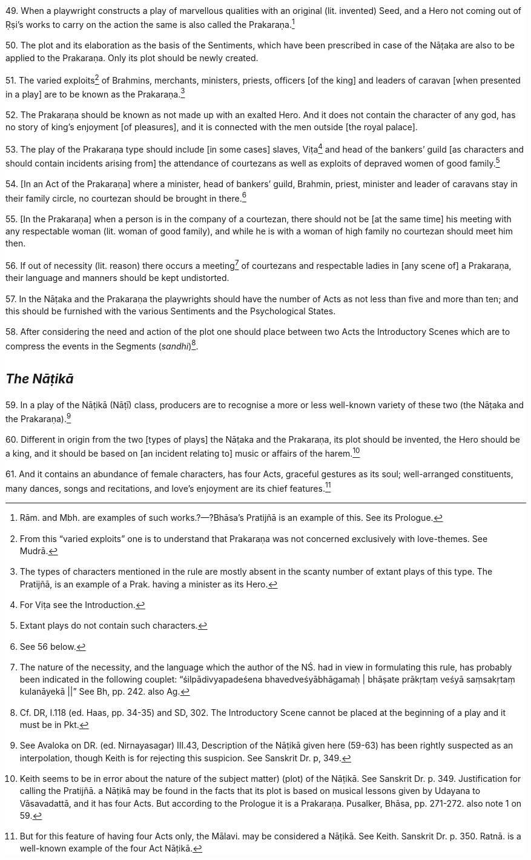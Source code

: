 49\. When a playwright constructs a play of marvellous qualities with an original (lit. invented) Seed, and a Hero not coming out of Ṛṣi’s works to carry on the action the same is also called the Prakaraṇa.[^42]

50\. The plot and its elaboration as the basis of the Sentiments, which have been prescribed in case of the Nāṭaka are also to be applied to the Prakaraṇa. Only its plot should be newly created.


[^42]:  Rām. and Mbh. are examples of such works.?—?Bhāsa’s Pratijñā is an example of this. See its Prologue.

51\. The varied exploits[^43] of Brahmins, merchants, ministers, priests, officers [of the king] and leaders of caravan [when presented in a play] are to be known as the Prakaraṇa.[^44]



[^44]:  The types of characters mentioned in the rule are mostly absent in the scanty number of extant plays of this type. The Pratijñā, is an example of a Prak. having a minister as its Hero.

[^43]:  From this “varied exploits” one is to understand that Prakaraṇa was not concerned exclusively with love-themes. See Mudrā.

52\. The Prakaraṇa should be known as not made up with an exalted Hero. And it does not contain the character of any god, has no story of king’s enjoyment [of pleasures], and it is connected with the men outside [the royal palace].

53\. The play of the Prakaraṇa type should include [in some cases] slaves, Viṭa[^45] and head of the bankers’ guild [as characters and should contain incidents arising from] the attendance of courtezans as well as exploits of depraved women of good family.[^46]



[^46]:  Extant plays do not contain such characters.

[^45]:  For Viṭa see the Introduction.

54\. [In an Act of the Prakaraṇa] where a minister, head of bankers’ guild, Brahmin, priest, minister and leader of caravans stay in their family circle, no courtezan should be brought in there.[^47]

55\. [In the Prakaraṇa] when a person is in the company of a courtezan, there should not be [at the same time] his meeting with any respectable woman (lit. woman of good family), and while he is with a woman of high family no courtezan should meet him then.


[^47]:  See 56 below.

56\. If out of necessity (lit. reason) there occurs a meeting[^48] of courtezans and respectable ladies in [any scene of] a Prakaraṇa, their language and manners should be kept undistorted.


[^48]:  The nature of the necessity, and the language which the author of the NŚ. had in view in formulating this rule, has probably been indicated in the following couplet: “śilpādivyapadeśena bhavedveśyābhāgamaḥ | bhāṣate prākṛtaṃ veśyā saṃsakṛtaṃ kulanāyekā ||” See Bh, pp. 242. also Ag.

57\. In the Nāṭaka and the Prakaraṇa the playwrights should have the number of Acts as not less than five and more than ten; and this should be furnished with the various Sentiments and the Psychological States.

58\. After considering the need and action of the plot one should place between two Acts the Introductory Scenes which are to compress the events in the Segments (*sandhi*)[^49].


[^49]:  Cf. DR, I.118 (ed. Haas, pp. 34-35) and SD, 302. The Introductory Scene cannot be placed at the beginning of a play and it must be in Pkt.

## *The Nāṭikā*

59\. In a play of the Nāṭikā (Nāṭī) class, producers are to recognise a more or less well-known variety of these two (the Nāṭaka and the Prakaraṇa).[^50]

60\. Different in origin from the two [types of plays] the Nāṭaka and the Prakaraṇa, its plot should be invented, the Hero should be a king, and it should be based on [an incident relating to] music or affairs of the harem.[^51]



[^51]:  Keith seems to be in error about the nature of the subject matter) (plot) of the Nāṭikā. See Sanskrit Dr. p. 349. Justification for calling the Pratijñā. a Nāṭikā may be found in the facts that its plot is based on musical lessons given by Udayana to Vāsavadattā, and it has four Acts. But according to the Prologue it is a Prakaraṇa. Pusalker, Bhāsa, pp. 271-272. also note 1 on 59.

[^50]:  See Avaloka on DR. (ed. Nirnayasagar) III.43, Description of the Nāṭikā given here (59-63) has been rightly suspected as an interpolation, though Keith is for rejecting this suspicion. See Sanskrit Dr. p, 349.

61\. And it contains an abundance of female characters, has four Acts, graceful gestures as its soul; well-arranged constituents, many dances, songs and recitations, and love’s enjoyment are its chief features.[^52]


[^mg1]:  Early writers on the subject like Kohala mentioned additional types of play such as, Saṭṭaka, Toṭaka and Rāsaka (Ag.). Bhoja ignores Toṭaka and recognizes only twelve kinds of play including the Nāṭikā mentioned in the NŚ. See V. Raghavan, Śr. Pr. p. 27.
[^mg3]:  To distinguish it from aṅka (an Act) it is also called Utsṛṣṭikāṅka.
[^mg2]:  This word is often loosely used as a synonym of rūpa or rūpaka.
[^mg4]:  See XXII.
[^7]:  ibid.
[^6]:  ibid.
[^5]:  See XXVIII. 36ff.
[^9]:  ibid.
[^8]:  See XXVIII. 22ff.
[^15]:  For the Introductory Scene see below 19-21 and 27-35.
[^14]:  For the description of an Act (aṅka) see below 13-15, and 23.
[^13]:  Divine persons may be mentioned in a Nāṭaka only as Heroes of an episode (patāka) or Episodical Incident (prakarī). See Ag. and ND. (loc. cit.).
[^12]:  Janaka and Viśvāmitra are ex. of such persons.
[^11]:  Rāma, Kṛṣṇa and Udayana are ex. of such persons. This and the other conditions mentioned in the above note exclude living persons as a Hero of the Nāṭaka. Gf. NL, p. 27.
[^10]:  It must occur in some from in the Purāṇa, Itihāsa (Rām. and Mbh.) or any such celebrated work (e.g. Bṛhatkathā).
[^16]:  This is a folk-etymology and does not help as at ail to understand the real meaning of the word.
[^17]:  From a repetition of the Vital Drop the play seems to attain compactness.
[^18]:  The emendation of the text was necessary from the special meaning of the wor bīja. cf. sarveṣām aṅkānāṃ yo’rtho bījalakṣaṇaḥ (Ag.).
[^21]:  Ag. interprets sārthavāha as senāpati (leader of the army). This is inadmissible.
[^20]:  Superiors include the parents and teachers (Ag).
[^19]:  Queens include his chief queen (mahādevī) as well as other consorts (Ag).
[^23]:  Cf. See Sāgaranandin’s view on the point (NL, p. 13).
[^22]:  B. and C. read before this an additional couplet which in trans, is “The number of Acts in the Nāṭaka and the Prakaraṇa should not be less than five and more than ten.” But in view of couplets 25 and 57 this seems to be superfluous. For a support of the emendation see Rucipati’s commenty on A.R. (p.53) where we have “adbhutadarśanamaṅkai pratyakṣajā na kkāpi syuḥ” below note 2 on 20.
[^24]:  A misunderstanding of this rule as adopted by SD. (274) gave rise to the belief of modern scholars that the ancient Indian playwrights did not permit death-scenes in on the stage. See Keith, Sanskrit Drama, pp. 293, 354; Haas, DR. p. 93.
[^25]:  Sāgaranandin quotes other views on the duration of events presented in an Act. See NL. p. 13.
[^27]:  Routine duties include prayers as well as taking meals.
[^26]:  Some mss. read the text here ekāṅkena instead of ekāṅke na. The Controversy over the reading is much older than the time of Ag. (See Ag).
[^29]:  B. reads the first hemistich with the change, accepted by Ag. The passage in B. in trans. will be as follows : An Introductory Scene may have many purposes. For example, it may indicate the advent or passage of time, or present some explanation or other aspects of planning the action (kārya).
[^28]:  The meaning of this rule seems to be that interval between two Acts should include events requiring a month or a year only.
[^30]:  (C.35; B.XVIII.36).1 See NL. 351-352.
[^32]:  See below 37 note1.
[^31]:  36 (C.37; B.XVIII.54).1 This is meant that superior characters are not appear in a Supporting Scene.
[^34]:  Ex. Pratimā. II. Vīkram. III.
[^33]:  Ex. Pratijñā II. Śak. III.
[^36]:  C. only gives it in a mutilated form. Its second hemistich should be read as daśabhiḥ dvādaśabhir vāṅkaih kāryāṇi......
[^35]:  This rule is possibly meant for avoiding the practical difficulty of producing a drama with too many characters.
[^38]:  See NŚ. XII.
[^37]:  See NŚ. XXIII. 6-9.
[^39]:  See above 41 note 2.
[^40]:  The exact significance of this expression as well as the implication of the entire rule is not quite clear. Ag. however quotes two different views on the subject.
[^41]:  This is mostly to be done by causing unexpected things to happen. The sudden revelation of Āvantikā as Vāsavadattā in Bhāsa’s Svapna. (VI) and the dramatic re-union of Śakuntalā with Duṣyanta in Śak, (VII) are examples of this rule.
[^52]:  But for this feature of having four Acts only, the Mālavi. may be considered a Nāṭikā. See Keith. Sanskrit Dr. p. 350. Ratnā. is a well-known example of the four Act Nāṭikā.
[^54]:  C. Prakaraṇanāṭaka-nāṭi-lakṣaṇam uktam for ° nāṭaka-lakṣaṇam uktaṃ vipra. Evidently the interpolator who is responsible for the description of the Nāṭī (Nāṭikā) inserted nāṭī in the reading of C. See above 59 note.
[^53]:  B.C. read one additional couplet (C. 64; B.XVIII.61) on the basis of two mss. It does not give any new information.
[^57]:  As the topics (and hence the Acts) in the Samavakāra are to be loosely related (see 69 below), this limitation has been placed on the time lest it should be made too long.
[^56]:  It is not likely that any one play of this type will include all three objects (deception, excitement and love) in their three varieties.
[^55]:  No old specimen of this type of play is available. The Samudra-manthana by Vatsarāja (12th century) is a very late work. See Keith, Sanskrit Dr. p. 267. Bhāsa’s Pañca. is not a Samav. Cf. Mankad, Types of Sanskrit Dr. p. 58; Pusalker, Bhāsa, pp. 202-210.
[^59]:  muhūrta = a period of 48 minutes. See below 66 note 1. Curiously enough Śāradātanaya thinks that nāḍikā is one fourth of a muhūrta. See BhP. p. 249.
[^58]:  nāḍikā = 24 minutes. See below 67 note.
[^61]:  See 113-129 below.
[^60]:  12 nāḍikās (nāḍīs) = 4 hours and 48 minutes.
[^63]:  2 nāḍikās = 48 minutes.
[^62]:  4 nāḍikās (nāḍīs) = 1 hour 36 minutes.
[^65]:  From this it appears that Samav. was not a play of the regular type and belonged to a very early stage of evolution of Indian drama.
[^64]:  Before this B. reads one additional couplet (B.69) which does not give any important information and has the support of two mss. only. In C. this occurs after C. 68.
[^67]:  Lengthy, sami-even and uneven types of metres.
[^66]:  The reading accepted by Ag. seems to be corrupt. For Uṣṇik and Gāyatrī type of metres cannot by any means be considered as being of complex construction (bandhakuṭila). Our emendation has in a way the support of Udbhaṭa (the noted commentator of the NŚ.) who too thinks that the rule prescribes complex metres such as Sragdharā for the Samav. See Ag.
[^68]:  No old specimen of this type of drama is available. Rukmiṇīharaṇa by Vatsarāja is an artificial production of a very late period (12th century), (See Keith, Skt. Dr. p. 266). Two other late specimens of this kind are Kṛṣṇamiśra’s Vīra-vijaya and Kṛṣṇa Avadhūta’s Sarva-vinoda-nāṭaka (See Sten know, ID. p. 114).
[^69]:  See below 90-03.
[^70]:  No old example of this type of drama is available.
[^71]:  Bhāsa’s Madhyama. is its solitary old specimen unless Karṇa, also is to be taken as such (see ID. p. 52). Prahlādanadeva’s Pārtha-parākrama (12th cent.), Vatsarāja’s Kirātārjunīya (12th cent.) and Viśvanātha’s Saugandhikā-haraṇa etc. are very late specimens of this type. See Keith Sanskrit Dr. p. 265. Pusalker, Bhāsa. p. 203. Dūtavā., Dūtagha., Pañca, and Ūru. cannot be called Vyāyogas. Cf. Pusalker, Bhāsa, pp. 186, 187, 190, 209. Mankad, Types of Sanskrit Dr. p. 59-61.
[^72]:  Bhāsa’s Ūru. is a solitary example this type of drama. See Pusalker, Bhāsa, pp. 199, 200. Keith seems to be in error when he says that a play within a play is often called an Aṅka. See Sanskrit Dr. p. 268.
[^73]:  Śaṅkhadhara’s Laṭaka-mela (12th century), Jyotirīśvara’s Dhūrta-samāgamā (15th century) and Jagadīśvara’s Hāsyārṇava (date uncertain), etc, are very late works (See Keith Sanskrit Dr. pp. 261-262). The Matta-vilāsa of Mahendra-vikrama-varman (620 A.C.) and the Bhagavad-ajjukīya ascribed to Baudhāyana Kavi, are fairly old specimens of the Prahasana, See Keith Sanskrit Dr. pp. 182. Bhagavad-ajjukīya ed. P. Anujan Achan, Cochin, 1925.
[^75]:  Prahasanas named in note 1 above may be taken as specimens of the pure variety.
[^74]:  The word bhagavat relates primarily to a Śaiva saint. It is in this sense that the word has been used in the Prahasana named Bhagavad-ajjukīya, and this speaks for the antiquity of this work (See above 102 note). A Śaiva saint appears in the Matta-vilāsa, the Dhūrta-nartaka and the Hāsyacūḍāmaṇi. The last two Prahasanas are however late. See Keith, Sanskrit Dr. pp. 182, 262, 265.
[^76]:  Prahasanas like the Dhūrta-samāgama and the Hāsyārṇava may be taken as specimens of the mixed variety. See Keith, Sanskrit Dr. pp. 260-262.
[^78]:  See below 112-129.
[^77]:  For the meaning of Dhūrtā see the Introduction to the text.
[^79]:  The four Bhāṇas (Ubhayābhisārīka, Padma-prābhṛtaka, Dhūrta-viṭa-saṃvāda and Pāda-tāḍitaka) published under the title Caturbhāṇī placed by F. W. Thomas between the 6th and the 7th century, are the oldest available specimens of this type (F.W. Thomas, J.R AS. 1922, pp. 262ff. F.W. Thomas, Centenary Supplement JRAS. 1924 pp. 129-136; S.K. De, in JRAS. 1926, pp. 63-90, Hist of Sanskrit Lit. pp. 241ff. The first three Bhāṇas, however, may be much earlier. For later Bhāṇas see Keith, Sanskrit Dr. pp. 263-264.
[^80]:  Aṅga in this connexion has been translated as ‘division’ (Haas, DR. p. 84). But ‘type’ seems to be a more suitable word.
[^81]:  Haas translates the word as ‘Abrupt Dialogue’ (DR. p. 84). For an example see SD. 228; cf. Ag. DR. (III. 13-14) seems to define it differently.
[^82]:  Haas translates it as ‘Continuance’ (See p. 85). For an ex. See SD. 292; Ag. Cf. DR.III. 14b-15a.
[^83]:  The spelling avasyandita though accepted by SD. and DR. seems to be wrong (See Ag.). Haas translates the word as ‘Re-interpretation’ (pp. 84, 87) probably under the influence of the SD. (528). DR. (III. 19a) has a different definition. For an example see Ag.
[^85]:  See 120 note and Ag.
[^84]:  We accept the reading of mss, ḍa and da in B. (under 119) which has the support of DR. III, 20 and SD. 530. Ag. differs and accepts the reading of 121 below. See Haas. p. 87.
[^86]:  See Haas, p. 85; SD, 522. DR III. 15b.
[^88]:  See Haas, p. 86, SD. 525.
[^87]:  See Hans, pp. 87; SD. 529.
[^89]:  See Hass, p. 86; SD. 526.
[^90]:  See DR. 17a; Haas, p. 96; SD. gives two def. of this including the present one; see 524-525.
[^91]:  B.s reading seems to agree with the def. given in DR. III. 20b and SD. 531. Haas translates the term as ‘Humourous Speech.’ See p. 88.
[^92]:  DR. III. 21a; SD. 532. Haas translates the term as ‘Mildness’; see p. 88.
[^93]:  DR III. 16 and SD. 523 define this differently and they agree with the reading of B. Our reading is supported by the pa ms. in B. Haas translates the term as “Triple Explanation.” See p. 84.
[^94]:  DR. III. 18b and SD. 527 seem to def. it differently. Haas translates the term as ‘Abrupt Remark’ see p. 87.
[^96]:  Lāsyāṅgam is an one act play which requires lāsya or a gentle form of dance for its representation; for this term may be interpreted as lāsyam aṅgaṃ yasyaḥ tat (that which which has lāsya as its principal element). The ten lāsyāṅgas seem to be only so many varieties of the Lāsya. These are not its ‘elements’ as some scholars are apt to consider.
[^95]:  Ag. reads Lāsyāṅgas in the next chapter (his XIX). It is possible that these were introduced later in the NŚ. For the ms, bha of B. and some commentators using it ignore them altogether, Śāradātanaya and others reads lāsyāṅgas differently. See Kavi’s Intr. to B. pp. XI-XII. foot note.
[^97]:  See above 132 note; lāsya used in this passage means merely lāsyāṅga.
[^98]:  SD. (504) gives only ten and BhP. (p. 245-246) eleven lāsyāṅgas; but DR. (III. 52-53) gives their number as ten, but does not define them.
[^99]:  See SD. 505. The sitting posture included in this and some of the other varieties of the lāsya need not appear to be puzzling. For the Gentle Dance in this connexion did not imply the movement of the entire body. See Gilbert Murray, Euripides and His Age, London, 1946, p. 150.
[^100]:  See above 136 note 1.
[^101]:  SD. 509; also note 1 above of X36. Cf. K. XVIII. 173. BhP. p. 245, 1. 17-18.
[^102]:  SD. 507; see above 136 note 1. The Gentle Dance (lāsya) in this connexion will consist of slowly moving glances only. Cf. BhP, p. 245, 1.19-20.
[^103]:  Cf. SD. 507; see above 136 note 1. Cf. K. XVIII. 175, BhP. p. 245, 1. 21-22.
[^104]:  The def. given in SD. (507) is different DR. and SD. read the term as Trigūḍhaka. Cf. BhP. p. 246, 1. 1-2.
[^105]:  See BhP. p. 246, 1. 3-4.
[^106]:  Cf. SD. 508. Cf. K. XVIII. 178, BhP. p. 246. 1. 5-6.
[^107]:  Cf. SD. (509) which reads the term as Dvigūḍha. Cf. K. XVIII. 179, BhP. p. 246, 1. 7-8.
[^108]:  Cf. SD. (509). Cf. BhP. p. 246, 1. 9-10.
[^109]:  SD. and BhP. omit this.
[^110]:  See BhP. p. 246. 1. 11-12. Cf. SD. 509.
[^111]:  SD. omits this. See BhP. p. 246. 1. 13-14.